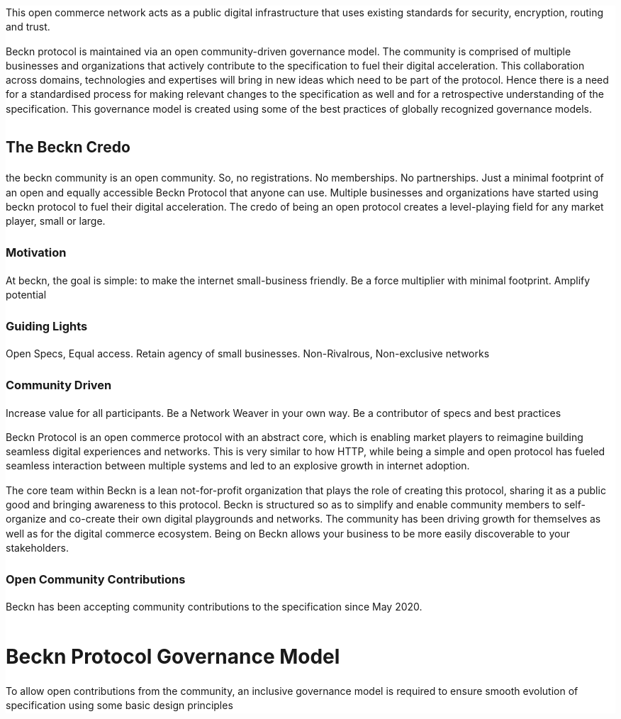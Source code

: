 This open commerce network acts as a public digital infrastructure that uses existing standards for security, encryption, routing and trust. 

Beckn protocol is maintained via an open community-driven governance model. The community is comprised of multiple businesses and organizations that actively contribute to the specification to fuel their digital acceleration. This collaboration across domains, technologies and expertises will bring in new ideas which need to be part of the protocol. Hence there is a need for a standardised process for making relevant changes to the specification as well and for a retrospective understanding of the specification. This governance model is created using some of the best practices of globally recognized governance models. 

## The Beckn Credo

the beckn community is an open community. So, no registrations. No memberships. No partnerships. Just a minimal footprint of an open and equally accessible Beckn Protocol that anyone can use. Multiple businesses and organizations have started using beckn protocol to fuel their digital acceleration. The credo of being an open protocol creates a level-playing field for any market player, small or large.

### Motivation
At beckn, the goal is simple: to make the internet small-business friendly. Be a force multiplier with minimal footprint. Amplify potential

### Guiding Lights
Open Specs, Equal access. Retain agency of small businesses. Non-Rivalrous, Non-exclusive networks

### Community Driven
Increase value for all participants.  Be a Network Weaver in your own way. Be a contributor of specs and best practices

Beckn Protocol is an open commerce protocol with an abstract core, which is enabling market players to reimagine building seamless digital experiences and networks. This is very similar to how HTTP, while being a simple and open protocol has fueled seamless interaction between multiple systems and led to an explosive growth in internet adoption. 

The core team within Beckn is a lean not-for-profit organization that plays the role of creating this protocol, sharing it as a public good and bringing awareness to this protocol. Beckn is structured so as to simplify and enable community members to self-organize and co-create their own digital playgrounds and networks. The community has been driving growth for themselves as well as for the digital commerce ecosystem. Being on Beckn allows your business to be more easily discoverable to your stakeholders.

### Open Community Contributions

Beckn has been accepting community contributions to the specification since May 2020.


# Beckn Protocol Governance Model

To allow open contributions from the community, an inclusive governance model is required to ensure smooth evolution of specification using some basic design principles
